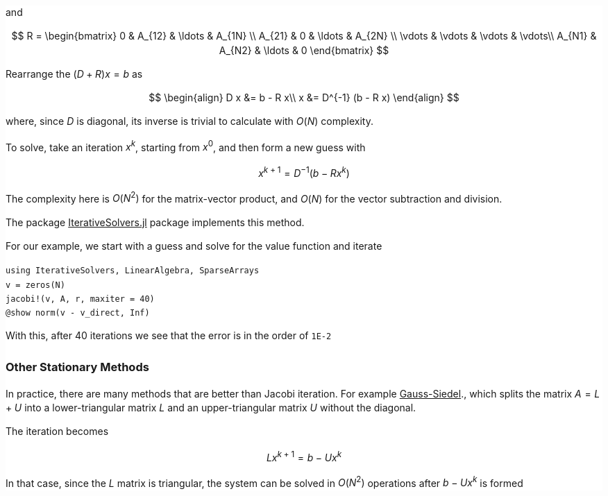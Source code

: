 and

$$
R = \begin{bmatrix} 0 & A_{12}  & \ldots & A_{1N} \\
                    A_{21}    & 0 & \ldots & A_{2N} \\
                    \vdots & \vdots & \vdots & \vdots\\
                    A_{N1}  & A_{N2}  &  \ldots & 0
    \end{bmatrix}
$$

Rearrange the $(D + R)x = b$ as

$$
\begin{align}
D x &= b - R x\\
x &= D^{-1} (b - R x)
\end{align}
$$

where, since $D$ is diagonal, its inverse is trivial to calculate with $O(N)$ complexity.

To solve, take an iteration $x^k$, starting from $x^0$, and then form a new guess with

$$
x^{k+1} = D^{-1}(b - R x^k)
$$

The complexity here is $O(N^2)$ for the matrix-vector product, and $O(N)$ for the vector subtraction and division.

The package [IterativeSolvers.jl](https://github.com/JuliaMath/IterativeSolvers.jl) package implements this method.

For our example, we start with a guess and solve for the value function and iterate

```{code-cell} julia
using IterativeSolvers, LinearAlgebra, SparseArrays
v = zeros(N)
jacobi!(v, A, r, maxiter = 40)
@show norm(v - v_direct, Inf)
```

With this, after 40 iterations we see that the error is in the order of `1E-2`

### Other Stationary Methods

In practice, there are many methods that are better than Jacobi iteration. For example [Gauss-Siedel](https://en.wikipedia.org/wiki/Gauss%E2%80%93Seidel_method)., which
splits the matrix $A = L + U$ into a lower-triangular matrix $L$ and an upper-triangular matrix $U$ without the diagonal.

The iteration becomes

$$
L x^{k+1} = b - U x^k
$$

In that case, since the $L$ matrix is triangular, the system can be solved in $O(N^2)$ operations after $b - U x^k$ is formed
